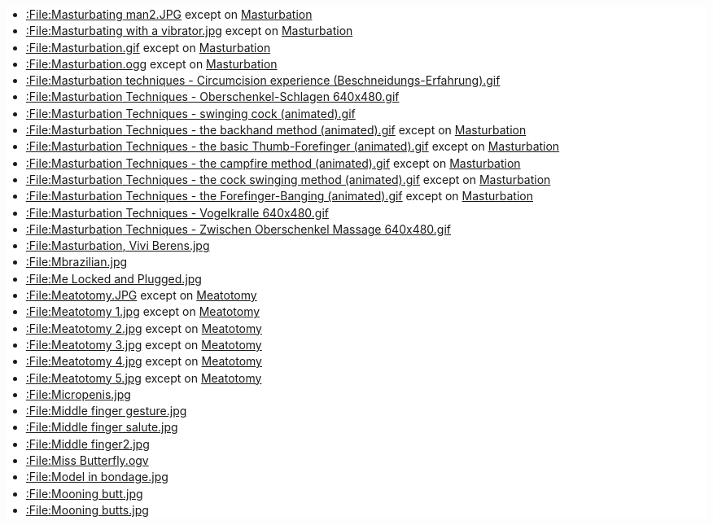   - [:<File:Masturbating> man2.JPG](https://zh.wikipedia.org/wiki/:File:Masturbating_man2.JPG "wikilink") except on [Masturbation](https://zh.wikipedia.org/wiki/Masturbation "wikilink")
  - [:<File:Masturbating> with a vibrator.jpg](https://zh.wikipedia.org/wiki/:File:Masturbating_with_a_vibrator.jpg "wikilink") except on [Masturbation](https://zh.wikipedia.org/wiki/Masturbation "wikilink")
  - [:<File:Masturbation.gif>](https://zh.wikipedia.org/wiki/:File:Masturbation.gif "wikilink") except on [Masturbation](https://zh.wikipedia.org/wiki/Masturbation "wikilink")
  - [:<File:Masturbation.ogg>](https://zh.wikipedia.org/wiki/:File:Masturbation.ogg "wikilink") except on [Masturbation](https://zh.wikipedia.org/wiki/Masturbation "wikilink")
  - [:<File:Masturbation> techniques - Circumcision experience (Beschneidungs-Erfahrung).gif](https://zh.wikipedia.org/wiki/:File:Masturbation_techniques_-_Circumcision_experience_\(Beschneidungs-Erfahrung\).gif "wikilink")
  - [:<File:Masturbation> Techniques - Oberschenkel-Schlagen 640x480.gif](https://zh.wikipedia.org/wiki/:File:Masturbation_Techniques_-_Oberschenkel-Schlagen_640x480.gif "wikilink")
  - [:<File:Masturbation> Techniques - swinging cock (animated).gif](https://zh.wikipedia.org/wiki/:File:Masturbation_Techniques_-_swinging_cock_\(animated\).gif "wikilink")
  - [:<File:Masturbation> Techniques - the backhand method (animated).gif](https://zh.wikipedia.org/wiki/:File:Masturbation_Techniques_-_the_backhand_method_\(animated\).gif "wikilink") except on [Masturbation](https://zh.wikipedia.org/wiki/Masturbation "wikilink")
  - [:<File:Masturbation> Techniques - the basic Thumb-Forefinger (animated).gif](https://zh.wikipedia.org/wiki/:File:Masturbation_Techniques_-_the_basic_Thumb-Forefinger_\(animated\).gif "wikilink") except on [Masturbation](https://zh.wikipedia.org/wiki/Masturbation "wikilink")
  - [:<File:Masturbation> Techniques - the campfire method (animated).gif](https://zh.wikipedia.org/wiki/:File:Masturbation_Techniques_-_the_campfire_method_\(animated\).gif "wikilink") except on [Masturbation](https://zh.wikipedia.org/wiki/Masturbation "wikilink")
  - [:<File:Masturbation> Techniques - the cock swinging method (animated).gif](https://zh.wikipedia.org/wiki/:File:Masturbation_Techniques_-_the_cock_swinging_method_\(animated\).gif "wikilink") except on [Masturbation](https://zh.wikipedia.org/wiki/Masturbation "wikilink")
  - [:<File:Masturbation> Techniques - the Forefinger-Banging (animated).gif](https://zh.wikipedia.org/wiki/:File:Masturbation_Techniques_-_the_Forefinger-Banging_\(animated\).gif "wikilink") except on [Masturbation](https://zh.wikipedia.org/wiki/Masturbation "wikilink")
  - [:<File:Masturbation> Techniques - Vogelkralle 640x480.gif](https://zh.wikipedia.org/wiki/:File:Masturbation_Techniques_-_Vogelkralle_640x480.gif "wikilink")
  - [:<File:Masturbation> Techniques - Zwischen Oberschenkel Massage 640x480.gif](https://zh.wikipedia.org/wiki/:File:Masturbation_Techniques_-_Zwischen_Oberschenkel_Massage_640x480.gif "wikilink")
  - [:<File:Masturbation>, Vivi Berens.jpg](https://zh.wikipedia.org/wiki/:File:Masturbation,_Vivi_Berens.jpg "wikilink")
  - [:<File:Mbrazilian.jpg>](https://zh.wikipedia.org/wiki/:File:Mbrazilian.jpg "wikilink")
  - [:<File:Me> Locked and Plugged.jpg](https://zh.wikipedia.org/wiki/:File:Me_Locked_and_Plugged.jpg "wikilink")
  - [:<File:Meatotomy.JPG>](https://zh.wikipedia.org/wiki/:File:Meatotomy.JPG "wikilink") except on [Meatotomy](https://zh.wikipedia.org/wiki/Meatotomy "wikilink")
  - [:<File:Meatotomy> 1.jpg](https://zh.wikipedia.org/wiki/:File:Meatotomy_1.jpg "wikilink") except on [Meatotomy](https://zh.wikipedia.org/wiki/Meatotomy "wikilink")
  - [:<File:Meatotomy> 2.jpg](https://zh.wikipedia.org/wiki/:File:Meatotomy_2.jpg "wikilink") except on [Meatotomy](https://zh.wikipedia.org/wiki/Meatotomy "wikilink")
  - [:<File:Meatotomy> 3.jpg](https://zh.wikipedia.org/wiki/:File:Meatotomy_3.jpg "wikilink") except on [Meatotomy](https://zh.wikipedia.org/wiki/Meatotomy "wikilink")
  - [:<File:Meatotomy> 4.jpg](https://zh.wikipedia.org/wiki/:File:Meatotomy_4.jpg "wikilink") except on [Meatotomy](https://zh.wikipedia.org/wiki/Meatotomy "wikilink")
  - [:<File:Meatotomy> 5.jpg](https://zh.wikipedia.org/wiki/:File:Meatotomy_5.jpg "wikilink") except on [Meatotomy](https://zh.wikipedia.org/wiki/Meatotomy "wikilink")
  - [:<File:Micropenis.jpg>](https://zh.wikipedia.org/wiki/:File:Micropenis.jpg "wikilink")
  - [:<File:Middle> finger gesture.jpg](https://zh.wikipedia.org/wiki/:File:Middle_finger_gesture.jpg "wikilink")
  - [:<File:Middle> finger salute.jpg](https://zh.wikipedia.org/wiki/:File:Middle_finger_salute.jpg "wikilink")
  - [:<File:Middle> finger2.jpg](https://zh.wikipedia.org/wiki/:File:Middle_finger2.jpg "wikilink")
  - [:<File:Miss> Butterfly.ogv](https://zh.wikipedia.org/wiki/:File:Miss_Butterfly.ogv "wikilink")
  - [:<File:Model> in bondage.jpg](https://zh.wikipedia.org/wiki/:File:Model_in_bondage.jpg "wikilink")
  - [:<File:Mooning> butt.jpg](https://zh.wikipedia.org/wiki/:File:Mooning_butt.jpg "wikilink")
  - [:<File:Mooning> butts.jpg](https://zh.wikipedia.org/wiki/:File:Mooning_butts.jpg "wikilink")